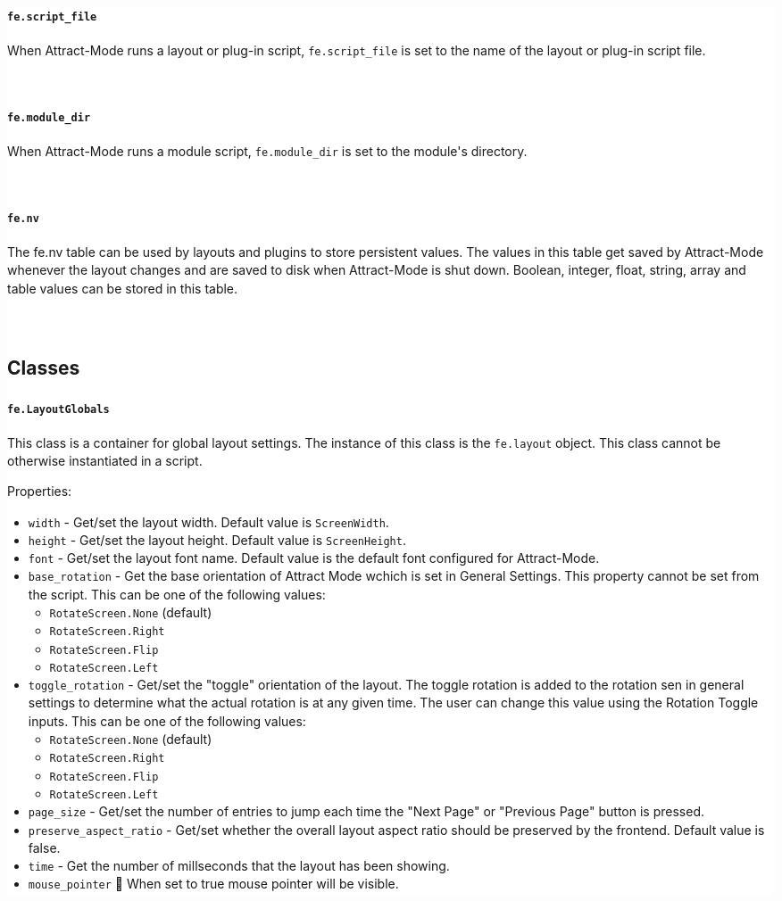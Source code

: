 #### `fe.script_file` ####

When Attract-Mode runs a layout or plug-in script, `fe.script_file` is set to
the name of the layout or plug-in script file.

&nbsp;
<a name="module_dir" />

#### `fe.module_dir` ####

When Attract-Mode runs a module script, `fe.module_dir` is set to
the module's directory.

&nbsp;
<a name="nv" />

#### `fe.nv` ####

The fe.nv table can be used by layouts and plugins to store persistent values.
The values in this table get saved by Attract-Mode whenever the layout changes
and are saved to disk when Attract-Mode is shut down.  Boolean, integer, float,
string, array and table values can be stored in this table.

&nbsp;
<a name="classes" />

Classes
-------

<a name="LayoutGlobals" />

#### `fe.LayoutGlobals` ####

This class is a container for global layout settings.  The instance of this
class is the `fe.layout` object.  This class cannot be otherwise instantiated
in a script.

Properties:

   * `width` - Get/set the layout width.  Default value is `ScreenWidth`.
   * `height` - Get/set the layout height.  Default value is `ScreenHeight`.
   * `font` - Get/set the layout font name.  Default value is the default
     font configured for Attract-Mode.
   * `base_rotation` - Get the base orientation of Attract Mode wchich is set
     in General Settings. This property cannot be set from the script.
     This can be one of the following values:
      - `RotateScreen.None` (default)
      - `RotateScreen.Right`
      - `RotateScreen.Flip`
      - `RotateScreen.Left`
   * `toggle_rotation` - Get/set the "toggle" orientation of the layout.
     The toggle rotation is added to the rotation sen in general settings
     to determine what the actual rotation is at any given time.
     The user can change this value using the Rotation Toggle inputs.
     This can be one of the following values:
      - `RotateScreen.None` (default)
      - `RotateScreen.Right`
      - `RotateScreen.Flip`
      - `RotateScreen.Left`
   * `page_size` - Get/set the number of entries to jump each time the "Next
     Page" or "Previous Page" button is pressed.
   * `preserve_aspect_ratio` - Get/set whether the overall layout aspect ratio
     should be preserved by the frontend.  Default value is false.
   * `time` - Get the number of millseconds that the layout has been showing.
   * `mouse_pointer` 🔶 When set to true mouse pointer will be visible.
